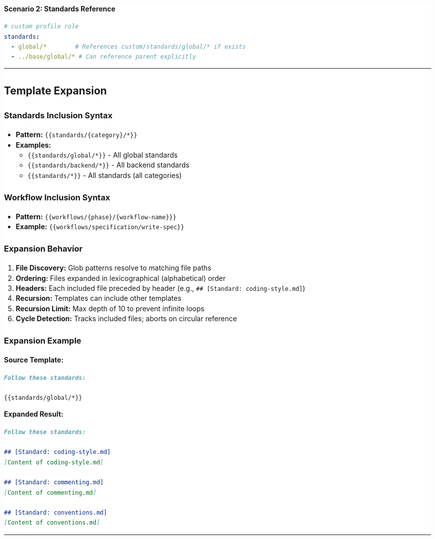 **Scenario 2: Standards Reference**
```yaml
# custom profile role
standards:
  - global/*        # References custom/standards/global/* if exists
  - ../base/global/* # Can reference parent explicitly
```

---

## Template Expansion

### Standards Inclusion Syntax
- **Pattern:** `{{standards/{category}/*}}`
- **Examples:**
  - `{{standards/global/*}}` - All global standards
  - `{{standards/backend/*}}` - All backend standards
  - `{{standards/*}}` - All standards (all categories)

### Workflow Inclusion Syntax
- **Pattern:** `{{workflows/{phase}/{workflow-name}}}`
- **Example:** `{{workflows/specification/write-spec}}`

### Expansion Behavior
1. **File Discovery:** Glob patterns resolve to matching file paths
2. **Ordering:** Files expanded in lexicographical (alphabetical) order
3. **Headers:** Each included file preceded by header (e.g., `## [Standard: coding-style.md]`)
4. **Recursion:** Templates can include other templates
5. **Recursion Limit:** Max depth of 10 to prevent infinite loops
6. **Cycle Detection:** Tracks included files; aborts on circular reference

### Expansion Example

**Source Template:**
```markdown
Follow these standards:

{{standards/global/*}}
```

**Expanded Result:**
```markdown
Follow these standards:

## [Standard: coding-style.md]
[Content of coding-style.md]

## [Standard: commenting.md]
[Content of commenting.md]

## [Standard: conventions.md]
[Content of conventions.md]
```

---